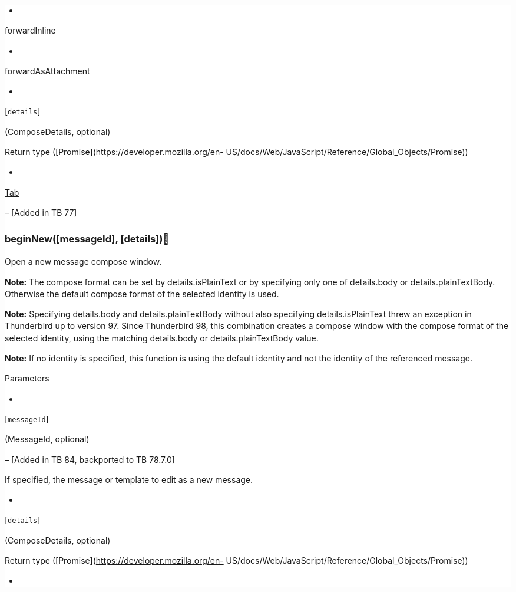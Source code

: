   * 

forwardInline

  * 

forwardAsAttachment

  * 

[`details`]

(ComposeDetails, optional)

Return type ([Promise](https://developer.mozilla.org/en-
US/docs/Web/JavaScript/Reference/Global_Objects/Promise))

  * 

[Tab](tabs.html#tabs-tab)

– [Added in TB 77]

### beginNew([messageId], [details])

Open a new message compose window.

**Note:** The compose format can be set by details.isPlainText or by
specifying only one of details.body or details.plainTextBody. Otherwise the
default compose format of the selected identity is used.

**Note:** Specifying details.body and details.plainTextBody without also
specifying details.isPlainText threw an exception in Thunderbird up to version
97. Since Thunderbird 98, this combination creates a compose window with the
compose format of the selected identity, using the matching details.body or
details.plainTextBody value.

**Note:** If no identity is specified, this function is using the default
identity and not the identity of the referenced message.

Parameters

  * 

[`messageId`]

([MessageId](messages.html#messages-messageid), optional)

– [Added in TB 84, backported to TB 78.7.0]

If specified, the message or template to edit as a new message.

  * 

[`details`]

(ComposeDetails, optional)

Return type ([Promise](https://developer.mozilla.org/en-
US/docs/Web/JavaScript/Reference/Global_Objects/Promise))

  * 
